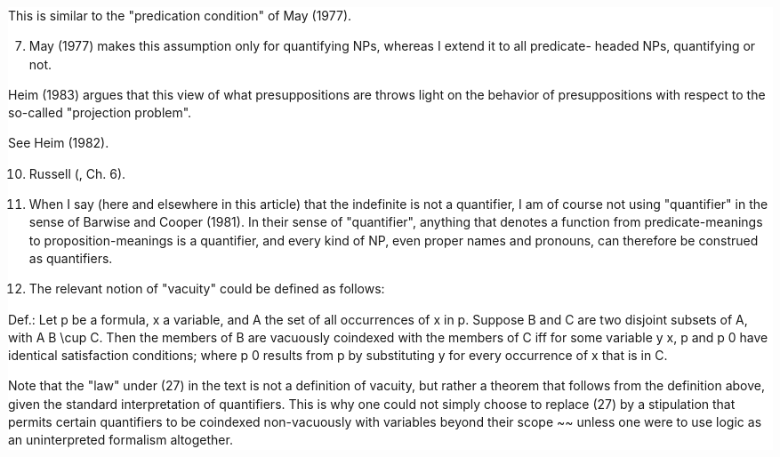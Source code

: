 This is similar to the "predication condition" of May (1977).





7. May (1977) makes this assumption only for quantifying NPs, whereas I extend it to all predicate-
headed NPs, quantifying or not.







Heim (1983) argues that this view of what presuppositions are throws light on the behavior of
presuppositions with respect to the so-called "projection problem".







See Heim (1982).






10. Russell (, Ch. 6).







11. When I say (here and elsewhere in this article) that the indefinite is not a
    quantifier, I am of course not using "quantifier" in the sense of Barwise
    and Cooper (1981). In their sense of "quantifier", anything that denotes a
    function from predicate-meanings to proposition-meanings is a quantifier,
    and every kind of NP, even proper names and pronouns, can therefore be
    construed as quantifiers.
12.  The relevant notion of "vacuity" could be defined as follows:







Def.: Let p be a formula, x a variable, and A the set of all occurrences of x in p. Suppose B and C are
two disjoint subsets of A, with A  B \cup C. Then the members of B are vacuously coindexed
with the members of C iff for some variable y  x, p and p 0 have identical satisfaction
conditions; where p 0 results from p by substituting y for every occurrence of x that is in C.







Note that the "law" under (27) in the text is not a definition of vacuity, but rather a theorem that
follows from the definition above, given the standard interpretation of quantifiers. This is why
one could not simply choose to replace (27) by a stipulation that permits certain quantifiers to be
coindexed non-vacuously with variables beyond their scope ~~ unless one were to use logic as an
uninterpreted formalism altogether.
